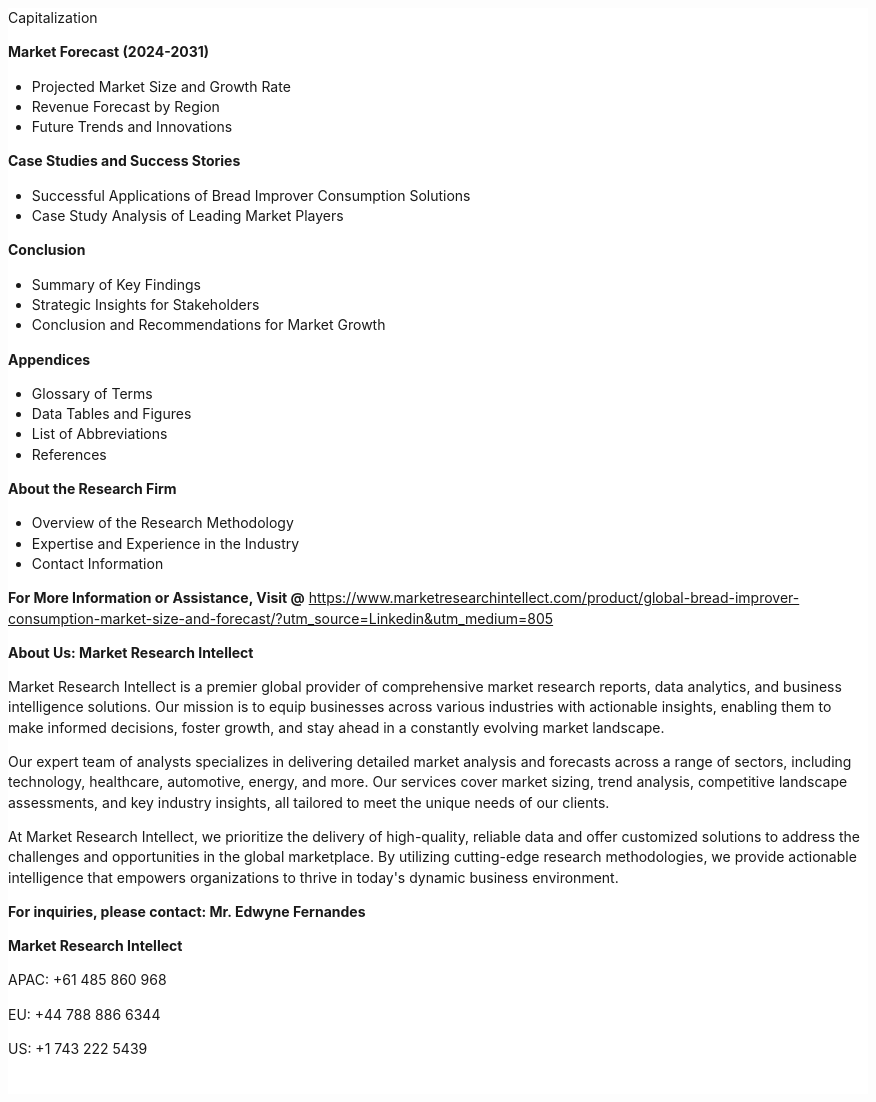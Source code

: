 Capitalization</li></ul><p><strong>Market Forecast (2024-2031)</strong></p><ul><li>Projected Market Size and Growth Rate</li><li>Revenue Forecast by Region</li><li>Future Trends and Innovations</li></ul><p><strong>Case Studies and Success Stories</strong></p><ul><li>Successful Applications of Bread Improver Consumption Solutions</li><li>Case Study Analysis of Leading Market Players</li></ul><p><strong>Conclusion</strong></p><ul><li>Summary of Key Findings</li><li>Strategic Insights for Stakeholders</li><li>Conclusion and Recommendations for Market Growth</li></ul><p><strong>Appendices</strong></p><ul><li>Glossary of Terms</li><li>Data Tables and Figures</li><li>List of Abbreviations</li><li>References</li></ul><p><strong>About the Research Firm</strong></p><ul><li>Overview of the Research Methodology</li><li>Expertise and Experience in the Industry</li><li>Contact Information</li></ul></div><div class="article-main__content" data-test-id="publishing-text-block"><p><span class="font-[700]"><strong>For More Information or Assistance, Visit @</strong>&nbsp;<a href="https://www.marketresearchintellect.com/product/global-bread-improver-consumption-market-size-and-forecast/?utm_source=Linkedin&utm_medium=805">https://www.marketresearchintellect.com/product/global-bread-improver-consumption-market-size-and-forecast/?utm_source=Linkedin&utm_medium=805</a></span></p><p><strong>About Us: Market Research Intellect</strong></p><p>Market Research Intellect is a premier global provider of comprehensive market research reports, data analytics, and business intelligence solutions. Our mission is to equip businesses across various industries with actionable insights, enabling them to make informed decisions, foster growth, and stay ahead in a constantly evolving market landscape.</p><p>Our expert team of analysts specializes in delivering detailed market analysis and forecasts across a range of sectors, including technology, healthcare, automotive, energy, and more. Our services cover market sizing, trend analysis, competitive landscape assessments, and key industry insights, all tailored to meet the unique needs of our clients.</p><p>At Market Research Intellect, we prioritize the delivery of high-quality, reliable data and offer customized solutions to address the challenges and opportunities in the global marketplace. By utilizing cutting-edge research methodologies, we provide actionable intelligence that empowers organizations to thrive in today's dynamic business environment.</p><p><strong>For inquiries, please contact: Mr. Edwyne Fernandes</strong></p><p><strong>Market Research Intellect</strong></p><p>APAC: +61 485 860 968</p><p>EU: +44 788 886 6344</p><p>US: +1 743 222 5439</p></div><div class="article-main__content" data-test-id="publishing-text-block">&nbsp;</div>
